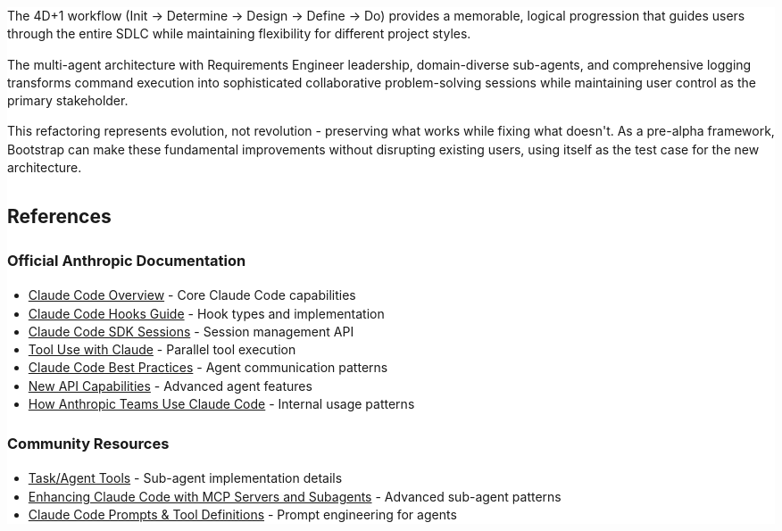 The 4D+1 workflow (Init → Determine → Design → Define → Do) provides a memorable, logical progression that guides users through the entire SDLC while maintaining flexibility for different project styles.

The multi-agent architecture with Requirements Engineer leadership, domain-diverse sub-agents, and comprehensive logging transforms command execution into sophisticated collaborative problem-solving sessions while maintaining user control as the primary stakeholder.

This refactoring represents evolution, not revolution - preserving what works while fixing what doesn't. As a pre-alpha framework, Bootstrap can make these fundamental improvements without disrupting existing users, using itself as the test case for the new architecture.

## References

### Official Anthropic Documentation
- [Claude Code Overview](https://docs.anthropic.com/en/docs/agents-and-tools/claude-code/overview) - Core Claude Code capabilities
- [Claude Code Hooks Guide](https://docs.claude.com/en/docs/claude-code/hooks-guide) - Hook types and implementation
- [Claude Code SDK Sessions](https://docs.claude.com/en/docs/claude-code/sdk/sdk-sessions) - Session management API
- [Tool Use with Claude](https://docs.claude.com/en/docs/agents-and-tools/tool-use/overview) - Parallel tool execution
- [Claude Code Best Practices](https://www.anthropic.com/engineering/claude-code-best-practices) - Agent communication patterns
- [New API Capabilities](https://www.anthropic.com/news/agent-capabilities-api) - Advanced agent features
- [How Anthropic Teams Use Claude Code](https://www.anthropic.com/news/how-anthropic-teams-use-claude-code) - Internal usage patterns

### Community Resources
- [Task/Agent Tools](https://claudelog.com/mechanics/task-agent-tools/) - Sub-agent implementation details
- [Enhancing Claude Code with MCP Servers and Subagents](https://dev.to/oikon/enhancing-claude-code-with-mcp-servers-and-subagents-29dd) - Advanced sub-agent patterns
- [Claude Code Prompts & Tool Definitions](https://aiengineerguide.com/blog/claude-code-prompt/) - Prompt engineering for agents